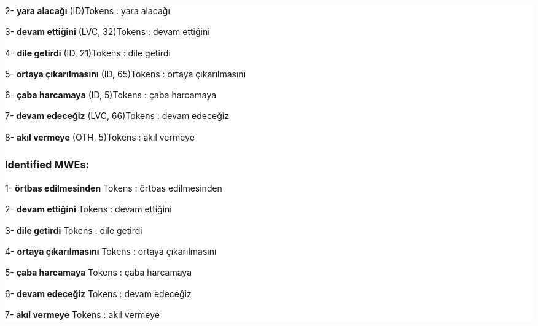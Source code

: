 2- **yara alacağı** (ID)Tokens : 
yara
alacağı

3- **devam ettiğini** (LVC, 32)Tokens : 
devam
ettiğini

4- **dile getirdi** (ID, 21)Tokens : 
dile
getirdi

5- **ortaya çıkarılmasını** (ID, 65)Tokens : 
ortaya
çıkarılmasını

6- **çaba harcamaya** (ID, 5)Tokens : 
çaba
harcamaya

7- **devam edeceğiz** (LVC, 66)Tokens : 
devam
edeceğiz

8- **akıl vermeye** (OTH, 5)Tokens : 
akıl
vermeye

### Identified MWEs: 
1- **örtbas edilmesinden** Tokens : 
örtbas
edilmesinden

2- **devam ettiğini** Tokens : 
devam
ettiğini

3- **dile getirdi** Tokens : 
dile
getirdi

4- **ortaya çıkarılmasını** Tokens : 
ortaya
çıkarılmasını

5- **çaba harcamaya** Tokens : 
çaba
harcamaya

6- **devam edeceğiz** Tokens : 
devam
edeceğiz

7- **akıl vermeye** Tokens : 
akıl
vermeye
